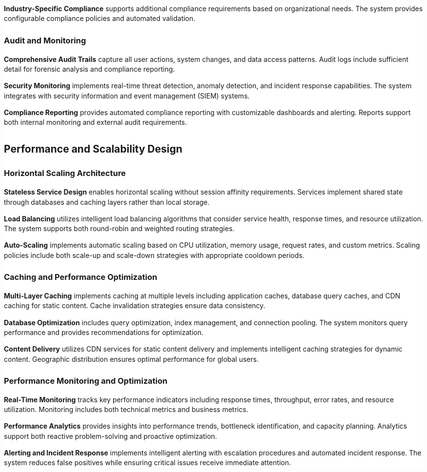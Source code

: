 **Industry-Specific Compliance** supports additional compliance requirements based on organizational needs. The system provides configurable compliance policies and automated validation.

### Audit and Monitoring

**Comprehensive Audit Trails** capture all user actions, system changes, and data access patterns. Audit logs include sufficient detail for forensic analysis and compliance reporting.

**Security Monitoring** implements real-time threat detection, anomaly detection, and incident response capabilities. The system integrates with security information and event management (SIEM) systems.

**Compliance Reporting** provides automated compliance reporting with customizable dashboards and alerting. Reports support both internal monitoring and external audit requirements.

## Performance and Scalability Design

### Horizontal Scaling Architecture

**Stateless Service Design** enables horizontal scaling without session affinity requirements. Services implement shared state through databases and caching layers rather than local storage.

**Load Balancing** utilizes intelligent load balancing algorithms that consider service health, response times, and resource utilization. The system supports both round-robin and weighted routing strategies.

**Auto-Scaling** implements automatic scaling based on CPU utilization, memory usage, request rates, and custom metrics. Scaling policies include both scale-up and scale-down strategies with appropriate cooldown periods.

### Caching and Performance Optimization

**Multi-Layer Caching** implements caching at multiple levels including application caches, database query caches, and CDN caching for static content. Cache invalidation strategies ensure data consistency.

**Database Optimization** includes query optimization, index management, and connection pooling. The system monitors query performance and provides recommendations for optimization.

**Content Delivery** utilizes CDN services for static content delivery and implements intelligent caching strategies for dynamic content. Geographic distribution ensures optimal performance for global users.

### Performance Monitoring and Optimization

**Real-Time Monitoring** tracks key performance indicators including response times, throughput, error rates, and resource utilization. Monitoring includes both technical metrics and business metrics.

**Performance Analytics** provides insights into performance trends, bottleneck identification, and capacity planning. Analytics support both reactive problem-solving and proactive optimization.

**Alerting and Incident Response** implements intelligent alerting with escalation procedures and automated incident response. The system reduces false positives while ensuring critical issues receive immediate attention.
